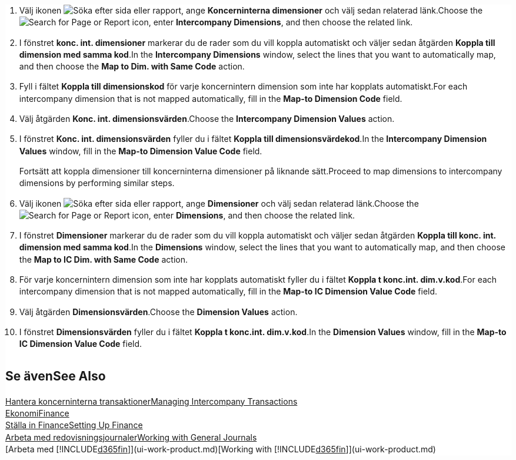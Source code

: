 1. <span data-ttu-id="d9e02-189">Välj ikonen ![Söka efter sida eller rapport](media/ui-search/search_small.png "Ikonen Söka efter sida eller rapport"), ange **Koncerninterna dimensioner** och välj sedan relaterad länk.</span><span class="sxs-lookup"><span data-stu-id="d9e02-189">Choose the ![Search for Page or Report](media/ui-search/search_small.png "Search for Page or Report icon") icon, enter **Intercompany Dimensions**, and then choose the related link.</span></span>
2. <span data-ttu-id="d9e02-190">I fönstret **konc. int. dimensioner** markerar du de rader som du vill koppla automatiskt och väljer sedan åtgärden **Koppla till dimension med samma kod**.</span><span class="sxs-lookup"><span data-stu-id="d9e02-190">In the **Intercompany Dimensions** window, select the lines that you want to automatically map, and then choose the **Map to Dim. with Same Code** action.</span></span>
3. <span data-ttu-id="d9e02-191">Fyll i fältet **Koppla till dimensionskod** för varje koncernintern dimension som inte har kopplats automatiskt.</span><span class="sxs-lookup"><span data-stu-id="d9e02-191">For each intercompany dimension that is not mapped automatically, fill in the **Map-to Dimension Code** field.</span></span>
4. <span data-ttu-id="d9e02-192">Välj åtgärden **Konc. int. dimensionsvärden**.</span><span class="sxs-lookup"><span data-stu-id="d9e02-192">Choose the **Intercompany Dimension Values** action.</span></span>
5. <span data-ttu-id="d9e02-193">I fönstret **Konc. int. dimensionsvärden** fyller du i fältet **Koppla till dimensionsvärdekod**.</span><span class="sxs-lookup"><span data-stu-id="d9e02-193">In the **Intercompany Dimension Values** window, fill in the **Map-to Dimension Value Code** field.</span></span>

    <span data-ttu-id="d9e02-194">Fortsätt att koppla dimensioner till koncerninterna dimensioner på liknande sätt.</span><span class="sxs-lookup"><span data-stu-id="d9e02-194">Proceed to map dimensions to intercompany dimensions by performing similar steps.</span></span>
6. <span data-ttu-id="d9e02-195">Välj ikonen ![Söka efter sida eller rapport](media/ui-search/search_small.png "Ikonen Söka efter sida eller rapport"), ange **Dimensioner** och välj sedan relaterad länk.</span><span class="sxs-lookup"><span data-stu-id="d9e02-195">Choose the ![Search for Page or Report](media/ui-search/search_small.png "Search for Page or Report icon") icon, enter **Dimensions**, and then choose the related link.</span></span>
7. <span data-ttu-id="d9e02-196">I fönstret **Dimensioner** markerar du de rader som du vill koppla automatiskt och väljer sedan åtgärden **Koppla till konc. int. dimension med samma kod**.</span><span class="sxs-lookup"><span data-stu-id="d9e02-196">In the **Dimensions** window, select the lines that you want to automatically map, and then choose the **Map to IC Dim. with Same Code** action.</span></span>
8. <span data-ttu-id="d9e02-197">För varje koncernintern dimension som inte har kopplats automatiskt fyller du i fältet **Koppla t konc.int. dim.v.kod**.</span><span class="sxs-lookup"><span data-stu-id="d9e02-197">For each intercompany dimension that is not mapped automatically, fill in the **Map-to IC Dimension Value Code** field.</span></span>
9. <span data-ttu-id="d9e02-198">Välj åtgärden **Dimensionsvärden**.</span><span class="sxs-lookup"><span data-stu-id="d9e02-198">Choose the **Dimension Values** action.</span></span>
10. <span data-ttu-id="d9e02-199">I fönstret **Dimensionsvärden** fyller du i fältet **Koppla t konc.int. dim.v.kod**.</span><span class="sxs-lookup"><span data-stu-id="d9e02-199">In the **Dimension Values** window, fill in the **Map-to IC Dimension Value Code** field.</span></span>

## <a name="see-also"></a><span data-ttu-id="d9e02-200">Se även</span><span class="sxs-lookup"><span data-stu-id="d9e02-200">See Also</span></span>
[<span data-ttu-id="d9e02-201">Hantera koncerninterna transaktioner</span><span class="sxs-lookup"><span data-stu-id="d9e02-201">Managing Intercompany Transactions</span></span>](intercompany-manage.md)  
[<span data-ttu-id="d9e02-202">Ekonomi</span><span class="sxs-lookup"><span data-stu-id="d9e02-202">Finance</span></span>](finance.md)  
[<span data-ttu-id="d9e02-203">Ställa in Finance</span><span class="sxs-lookup"><span data-stu-id="d9e02-203">Setting Up Finance</span></span>](finance-setup-finance.md)  
[<span data-ttu-id="d9e02-204">Arbeta med redovisningsjournaler</span><span class="sxs-lookup"><span data-stu-id="d9e02-204">Working with General Journals</span></span>](ui-work-general-journals.md)  
<span data-ttu-id="d9e02-205">[Arbeta med [!INCLUDE[d365fin](includes/d365fin_md.md)]](ui-work-product.md)</span><span class="sxs-lookup"><span data-stu-id="d9e02-205">[Working with [!INCLUDE[d365fin](includes/d365fin_md.md)]](ui-work-product.md)</span></span>

